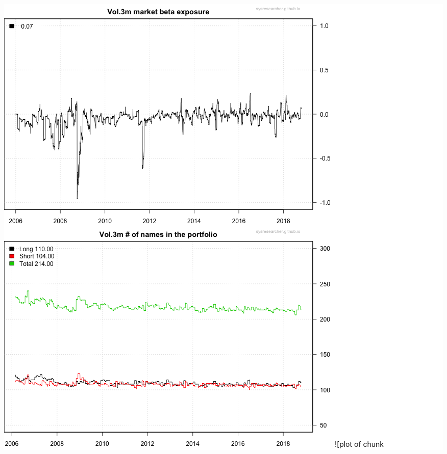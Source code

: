 ![plot of chunk plot-3](/public/images/2018-10-08-volatility-na/plot-3-3.png)![plot of chunk plot-3](/public/images/2018-10-08-volatility-na/plot-3-4.png)![plot of chunk